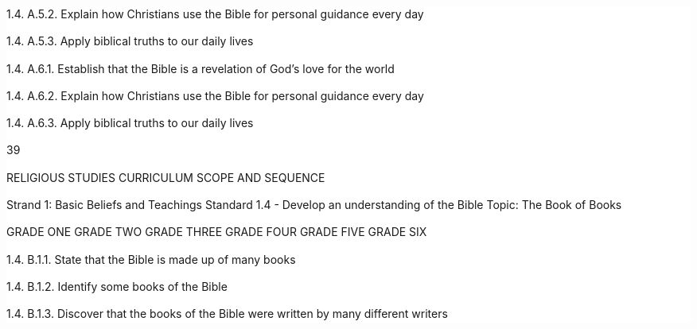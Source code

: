 1.4. A.5.2. Explain how 
Christians use the Bible 
for personal guidance 
every day 
 
1.4. A.5.3. Apply biblical 
truths to our daily lives 
 
 
1.4. A.6.1. Establish that 
the Bible is a revelation 
of God’s love for the 
world 
 
1.4. A.6.2. Explain how 
Christians use the Bible 
for personal guidance 
every day 
 
1.4. A.6.3. Apply biblical 
truths to our daily lives 
 
 
 
 
 


39 
 
RELIGIOUS STUDIES CURRICULUM 
SCOPE AND SEQUENCE  
 
Strand 1:  Basic Beliefs and Teachings 
Standard 1.4 - Develop an understanding of the Bible 
Topic:  The Book of Books 
 
 
GRADE ONE
GRADE TWO
GRADE THREE
GRADE FOUR
GRADE FIVE
GRADE SIX
 
1.4. B.1.1. State that the 
Bible is made up of 
many books 
 
1.4. B.1.2. Identify some 
books of  the Bible 
 
1.4. B.1.3. Discover that 
the books of the Bible 
were written by many 
different writers 
 
 
 
 
 
 